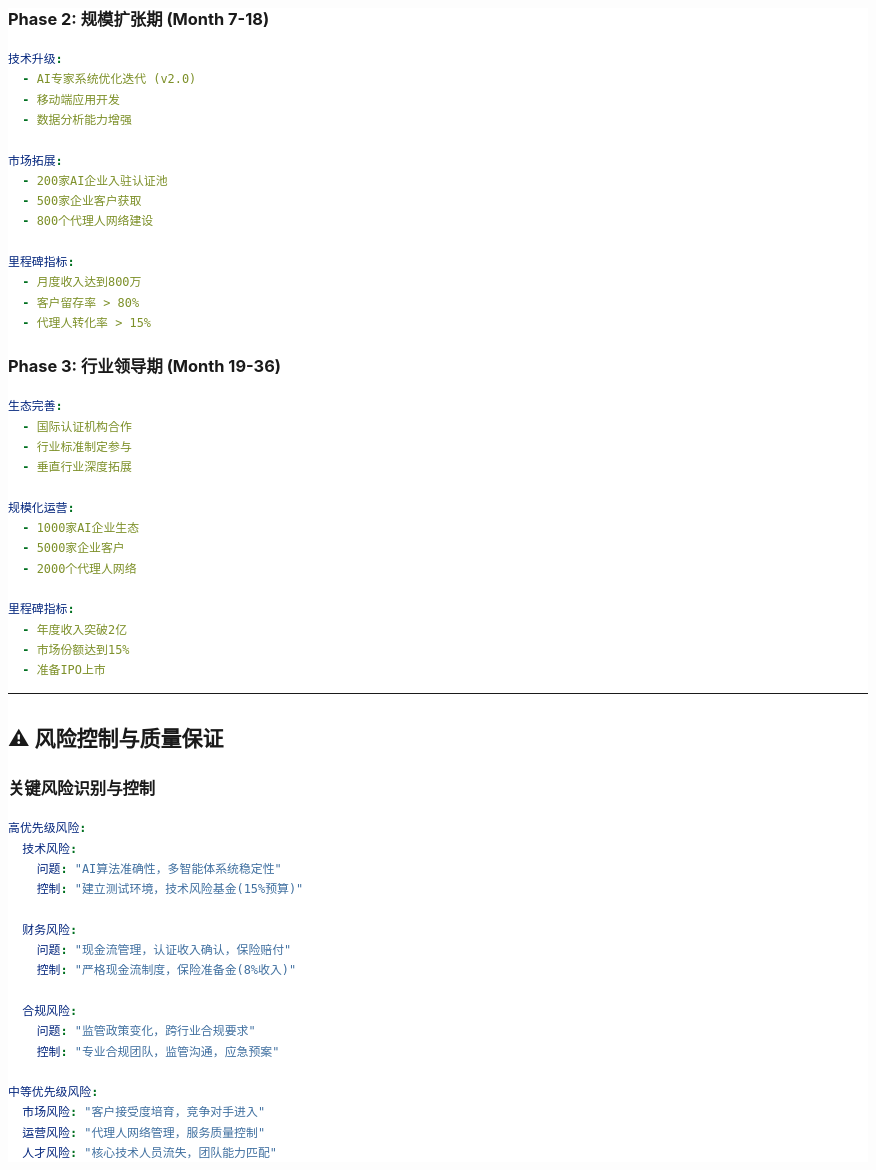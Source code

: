 ### Phase 2: 规模扩张期 (Month 7-18)

```yaml
技术升级:
  - AI专家系统优化迭代 (v2.0)
  - 移动端应用开发
  - 数据分析能力增强

市场拓展:  
  - 200家AI企业入驻认证池
  - 500家企业客户获取
  - 800个代理人网络建设

里程碑指标:
  - 月度收入达到800万
  - 客户留存率 > 80%  
  - 代理人转化率 > 15%
```

### Phase 3: 行业领导期 (Month 19-36)

```yaml
生态完善:
  - 国际认证机构合作
  - 行业标准制定参与  
  - 垂直行业深度拓展

规模化运营:
  - 1000家AI企业生态
  - 5000家企业客户
  - 2000个代理人网络

里程碑指标:
  - 年度收入突破2亿
  - 市场份额达到15%
  - 准备IPO上市
```

---

## ⚠️ 风险控制与质量保证

### 关键风险识别与控制

```yaml
高优先级风险:
  技术风险:
    问题: "AI算法准确性，多智能体系统稳定性"
    控制: "建立测试环境，技术风险基金(15%预算)"
    
  财务风险:  
    问题: "现金流管理，认证收入确认，保险赔付"
    控制: "严格现金流制度，保险准备金(8%收入)"
    
  合规风险:
    问题: "监管政策变化，跨行业合规要求"  
    控制: "专业合规团队，监管沟通，应急预案"

中等优先级风险:
  市场风险: "客户接受度培育，竞争对手进入"
  运营风险: "代理人网络管理，服务质量控制"  
  人才风险: "核心技术人员流失，团队能力匹配"
```
